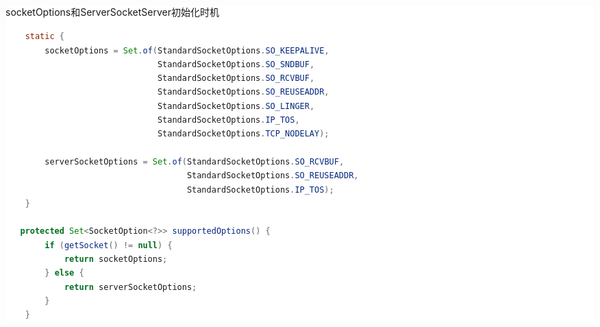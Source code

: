 socketOptions和ServerSocketServer初始化时机
```java
    static {
        socketOptions = Set.of(StandardSocketOptions.SO_KEEPALIVE,
                               StandardSocketOptions.SO_SNDBUF,
                               StandardSocketOptions.SO_RCVBUF,
                               StandardSocketOptions.SO_REUSEADDR,
                               StandardSocketOptions.SO_LINGER,
                               StandardSocketOptions.IP_TOS,
                               StandardSocketOptions.TCP_NODELAY);

        serverSocketOptions = Set.of(StandardSocketOptions.SO_RCVBUF,
                                     StandardSocketOptions.SO_REUSEADDR,
                                     StandardSocketOptions.IP_TOS);
    }
    
   protected Set<SocketOption<?>> supportedOptions() {
        if (getSocket() != null) {
            return socketOptions;
        } else {
            return serverSocketOptions;
        }
    }
```
